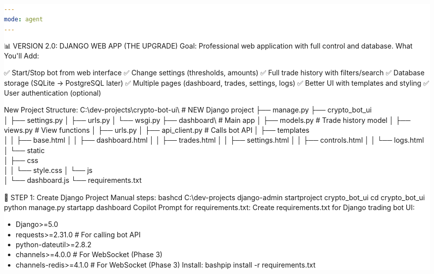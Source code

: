 ```yaml
---
mode: agent
---
```

📊 VERSION 2.0: DJANGO WEB APP (THE UPGRADE)
Goal: Professional web application with full control and database.
What You'll Add:

✅ Start/Stop bot from web interface
✅ Change settings (thresholds, amounts)
✅ Full trade history with filters/search
✅ Database storage (SQLite → PostgreSQL later)
✅ Multiple pages (dashboard, trades, settings, logs)
✅ Better UI with templates and styling
✅ User authentication (optional)

New Project Structure:
C:\dev-projects\crypto-bot-ui\        # NEW Django project
├── manage.py
├── crypto_bot_ui\
│   ├── settings.py
│   ├── urls.py
│   └── wsgi.py
├── dashboard\                         # Main app
│   ├── models.py                      # Trade history model
│   ├── views.py                       # View functions
│   ├── urls.py
│   ├── api_client.py                  # Calls bot API
│   ├── templates\
│   │   ├── base.html
│   │   ├── dashboard.html
│   │   ├── trades.html
│   │   ├── settings.html
│   │   ├── controls.html
│   │   └── logs.html
│   └── static\
│       ├── css\
│       │   └── style.css
│       └── js\
│           └── dashboard.js
└── requirements.txt

🔧 STEP 1: Create Django Project
Manual steps:
bashcd C:\dev-projects
django-admin startproject crypto_bot_ui
cd crypto_bot_ui
python manage.py startapp dashboard
Copilot Prompt for requirements.txt:
Create requirements.txt for Django trading bot UI:
- Django>=5.0
- requests>=2.31.0  # For calling bot API
- python-dateutil>=2.8.2
- channels>=4.0.0  # For WebSocket (Phase 3)
- channels-redis>=4.1.0  # For WebSocket (Phase 3)
Install:
bashpip install -r requirements.txt
